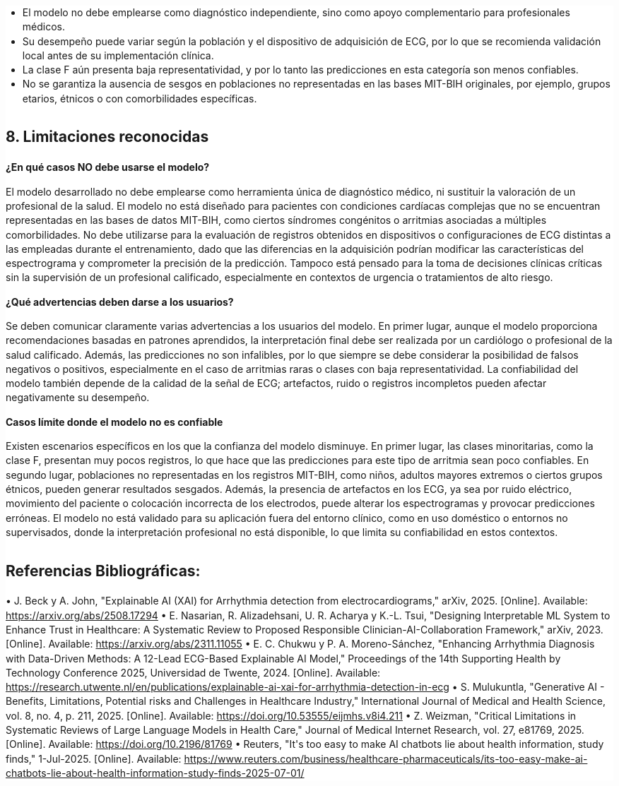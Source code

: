 -	El modelo no debe emplearse como diagnóstico independiente, sino como apoyo complementario para profesionales médicos.
-	Su desempeño puede variar según la población y el dispositivo de adquisición de ECG, por lo que se recomienda validación local antes de su implementación clínica.
-	La clase F aún presenta baja representatividad, y por lo tanto las predicciones en esta categoría son menos confiables.
-	No se garantiza la ausencia de sesgos en poblaciones no representadas en las bases MIT-BIH originales, por ejemplo, grupos etarios, étnicos o con comorbilidades específicas.

## 8. Limitaciones reconocidas

**¿En qué casos NO debe usarse el modelo?**

El modelo desarrollado no debe emplearse como herramienta única de diagnóstico médico, ni sustituir la valoración de un profesional de la salud. El modelo no está diseñado para pacientes con condiciones cardíacas complejas que no se encuentran representadas en las bases de datos MIT-BIH, como ciertos síndromes congénitos o arritmias asociadas a múltiples comorbilidades. No debe utilizarse para la evaluación de registros obtenidos en dispositivos o configuraciones de ECG distintas a las empleadas durante el entrenamiento, dado que las diferencias en la adquisición podrían modificar las características del espectrograma y comprometer la precisión de la predicción. Tampoco está pensado para la toma de decisiones clínicas críticas sin la supervisión de un profesional calificado, especialmente en contextos de urgencia o tratamientos de alto riesgo.

**¿Qué advertencias deben darse a los usuarios?**

Se deben comunicar claramente varias advertencias a los usuarios del modelo. En primer lugar, aunque el modelo proporciona recomendaciones basadas en patrones aprendidos, la interpretación final debe ser realizada por un cardiólogo o profesional de la salud calificado. Además, las predicciones no son infalibles, por lo que siempre se debe considerar la posibilidad de falsos negativos o positivos, especialmente en el caso de arritmias raras o clases con baja representatividad. La confiabilidad del modelo también depende de la calidad de la señal de ECG; artefactos, ruido o registros incompletos pueden afectar negativamente su desempeño. 

**Casos límite donde el modelo no es confiable**

Existen escenarios específicos en los que la confianza del modelo disminuye. En primer lugar, las clases minoritarias, como la clase F, presentan muy pocos registros, lo que hace que las predicciones para este tipo de arritmia sean poco confiables. En segundo lugar, poblaciones no representadas en los registros MIT-BIH, como niños, adultos mayores extremos o ciertos grupos étnicos, pueden generar resultados sesgados. Además, la presencia de artefactos en los ECG, ya sea por ruido eléctrico, movimiento del paciente o colocación incorrecta de los electrodos, puede alterar los espectrogramas y provocar predicciones erróneas. El modelo no está validado para su aplicación fuera del entorno clínico, como en uso doméstico o entornos no supervisados, donde la interpretación profesional no está disponible, lo que limita su confiabilidad en estos contextos.

## Referencias Bibliográficas:
•	J. Beck y A. John, "Explainable AI (XAI) for Arrhythmia detection from electrocardiograms," arXiv, 2025. [Online]. Available: https://arxiv.org/abs/2508.17294
•	E. Nasarian, R. Alizadehsani, U. R. Acharya y K.-L. Tsui, "Designing Interpretable ML System to Enhance Trust in Healthcare: A Systematic Review to Proposed Responsible Clinician-AI-Collaboration Framework," arXiv, 2023. [Online]. Available: https://arxiv.org/abs/2311.11055
•	E. C. Chukwu y P. A. Moreno-Sánchez, "Enhancing Arrhythmia Diagnosis with Data-Driven Methods: A 12-Lead ECG-Based Explainable AI Model," Proceedings of the 14th Supporting Health by Technology Conference 2025, Universidad de Twente, 2024. [Online]. Available: https://research.utwente.nl/en/publications/explainable-ai-xai-for-arrhythmia-detection-in-ecg
•	S. Mulukuntla, "Generative AI - Benefits, Limitations, Potential risks and Challenges in Healthcare Industry," International Journal of Medical and Health Science, vol. 8, no. 4, p. 211, 2025. [Online]. Available: https://doi.org/10.53555/eijmhs.v8i4.211
•	Z. Weizman, "Critical Limitations in Systematic Reviews of Large Language Models in Health Care," Journal of Medical Internet Research, vol. 27, e81769, 2025. [Online]. Available: https://doi.org/10.2196/81769
•	Reuters, "It's too easy to make AI chatbots lie about health information, study finds," 1-Jul-2025. [Online]. Available: https://www.reuters.com/business/healthcare-pharmaceuticals/its-too-easy-make-ai-chatbots-lie-about-health-information-study-finds-2025-07-01/